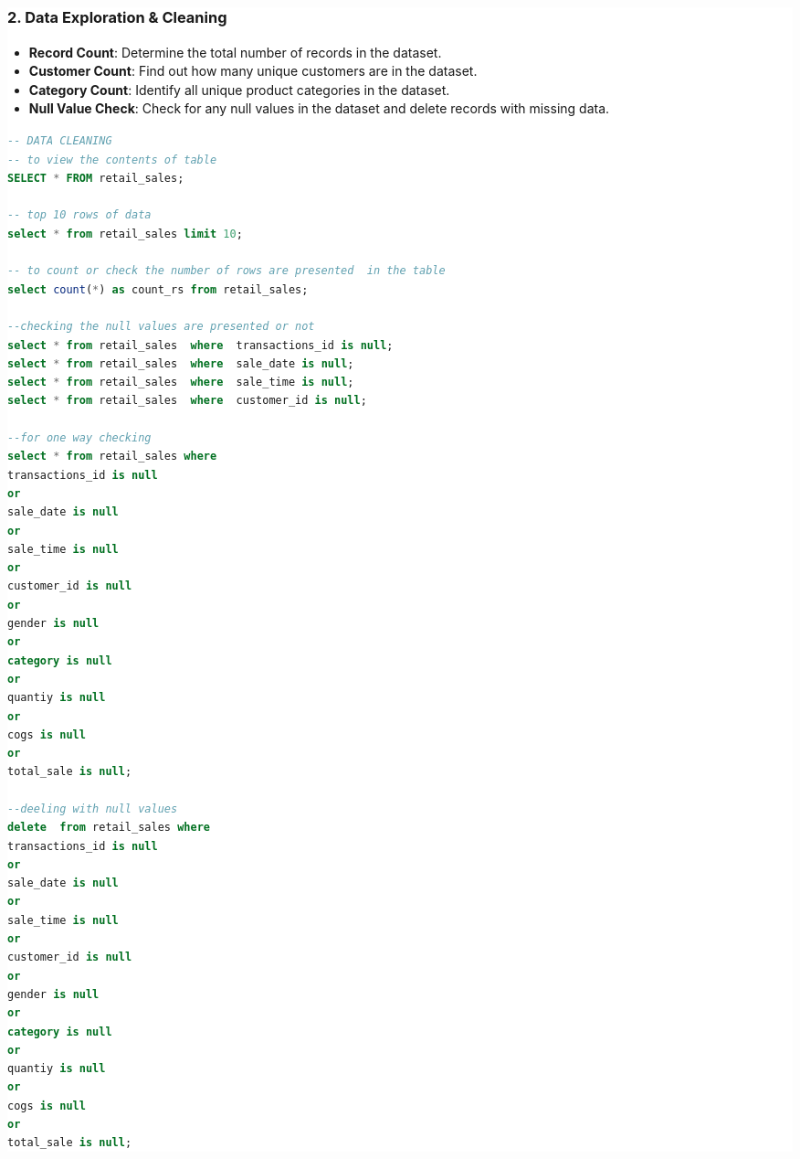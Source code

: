 ### 2. Data Exploration & Cleaning

- **Record Count**: Determine the total number of records in the dataset.
- **Customer Count**: Find out how many unique customers are in the dataset.
- **Category Count**: Identify all unique product categories in the dataset.
- **Null Value Check**: Check for any null values in the dataset and delete records with missing data.

```sql
-- DATA CLEANING
-- to view the contents of table
SELECT * FROM retail_sales;

-- top 10 rows of data
select * from retail_sales limit 10;

-- to count or check the number of rows are presented  in the table
select count(*) as count_rs from retail_sales;

--checking the null values are presented or not
select * from retail_sales  where  transactions_id is null;
select * from retail_sales  where  sale_date is null;
select * from retail_sales  where  sale_time is null;
select * from retail_sales  where  customer_id is null;

--for one way checking
select * from retail_sales where 
transactions_id is null
or
sale_date is null
or
sale_time is null
or
customer_id is null
or
gender is null
or 
category is null
or 
quantiy is null
or 
cogs is null
or 
total_sale is null;

--deeling with null values
delete  from retail_sales where 
transactions_id is null
or
sale_date is null
or
sale_time is null
or
customer_id is null
or
gender is null
or 
category is null
or 
quantiy is null
or 
cogs is null
or 
total_sale is null;
```